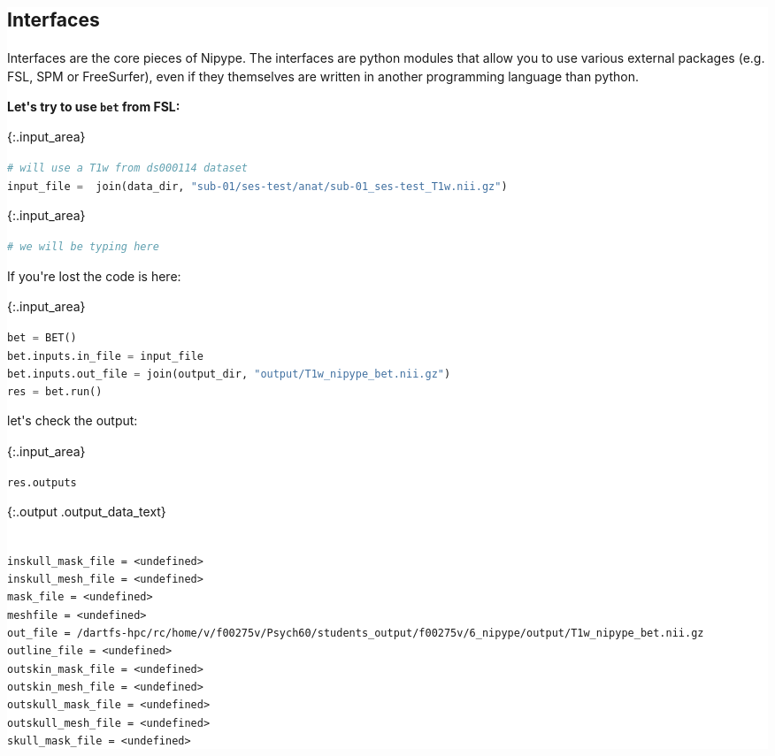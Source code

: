 
## Interfaces
Interfaces are the core pieces of Nipype. The interfaces are python modules that allow you to use various external packages (e.g. FSL, SPM or FreeSurfer), even if they themselves are written in another programming language than python.

**Let's try to use `bet` from FSL:**



{:.input_area}
```python
# will use a T1w from ds000114 dataset
input_file =  join(data_dir, "sub-01/ses-test/anat/sub-01_ses-test_T1w.nii.gz")
```




{:.input_area}
```python
# we will be typing here
```


If you're lost the code is here:



{:.input_area}
```python
bet = BET()
bet.inputs.in_file = input_file
bet.inputs.out_file = join(output_dir, "output/T1w_nipype_bet.nii.gz")
res = bet.run()
```


let's check the output:



{:.input_area}
```python
res.outputs
```





{:.output .output_data_text}
```

inskull_mask_file = <undefined>
inskull_mesh_file = <undefined>
mask_file = <undefined>
meshfile = <undefined>
out_file = /dartfs-hpc/rc/home/v/f00275v/Psych60/students_output/f00275v/6_nipype/output/T1w_nipype_bet.nii.gz
outline_file = <undefined>
outskin_mask_file = <undefined>
outskin_mesh_file = <undefined>
outskull_mask_file = <undefined>
outskull_mesh_file = <undefined>
skull_mask_file = <undefined>
```
